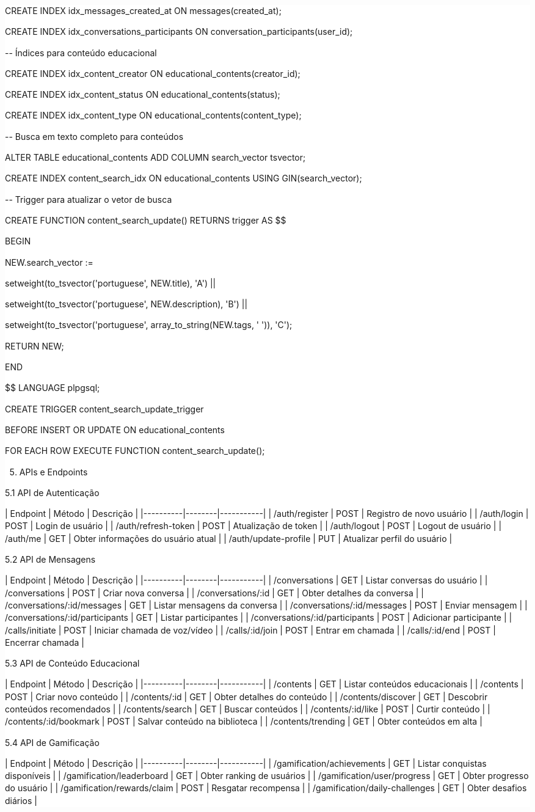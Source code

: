 CREATE INDEX idx_messages_created_at ON messages(created_at);

CREATE INDEX idx_conversations_participants ON conversation_participants(user_id);

-- Índices para conteúdo educacional

CREATE INDEX idx_content_creator ON educational_contents(creator_id);

CREATE INDEX idx_content_status ON educational_contents(status);

CREATE INDEX idx_content_type ON educational_contents(content_type);

-- Busca em texto completo para conteúdos

ALTER TABLE educational_contents ADD COLUMN search_vector tsvector;

CREATE INDEX content_search_idx ON educational_contents USING GIN(search_vector);

-- Trigger para atualizar o vetor de busca

CREATE FUNCTION content_search_update() RETURNS trigger AS $$

BEGIN

NEW.search_vector :=

setweight(to_tsvector('portuguese', NEW.title), 'A') ||

setweight(to_tsvector('portuguese', NEW.description), 'B') ||

setweight(to_tsvector('portuguese', array_to_string(NEW.tags, ' ')), 'C');

RETURN NEW;

END

$$ LANGUAGE plpgsql;

CREATE TRIGGER content_search_update_trigger

BEFORE INSERT OR UPDATE ON educational_contents

FOR EACH ROW EXECUTE FUNCTION content_search_update();

5. APIs e Endpoints

5.1 API de Autenticação

| Endpoint | Método | Descrição | |----------|--------|-----------| | /auth/register | POST | Registro de novo usuário | | /auth/login | POST | Login de usuário | | /auth/refresh-token | POST | Atualização de token | | /auth/logout | POST | Logout de usuário | | /auth/me | GET | Obter informações do usuário atual | | /auth/update-profile | PUT | Atualizar perfil do usuário |

5.2 API de Mensagens

| Endpoint | Método | Descrição | |----------|--------|-----------| | /conversations | GET | Listar conversas do usuário | | /conversations | POST | Criar nova conversa | | /conversations/:id | GET | Obter detalhes da conversa | | /conversations/:id/messages | GET | Listar mensagens da conversa | | /conversations/:id/messages | POST | Enviar mensagem | | /conversations/:id/participants | GET | Listar participantes | | /conversations/:id/participants | POST | Adicionar participante | | /calls/initiate | POST | Iniciar chamada de voz/vídeo | | /calls/:id/join | POST | Entrar em chamada | | /calls/:id/end | POST | Encerrar chamada |

5.3 API de Conteúdo Educacional

| Endpoint | Método | Descrição | |----------|--------|-----------| | /contents | GET | Listar conteúdos educacionais | | /contents | POST | Criar novo conteúdo | | /contents/:id | GET | Obter detalhes do conteúdo | | /contents/discover | GET | Descobrir conteúdos recomendados | | /contents/search | GET | Buscar conteúdos | | /contents/:id/like | POST | Curtir conteúdo | | /contents/:id/bookmark | POST | Salvar conteúdo na biblioteca | | /contents/trending | GET | Obter conteúdos em alta |

5.4 API de Gamificação

| Endpoint | Método | Descrição | |----------|--------|-----------| | /gamification/achievements | GET | Listar conquistas disponíveis | | /gamification/leaderboard | GET | Obter ranking de usuários | | /gamification/user/progress | GET | Obter progresso do usuário | | /gamification/rewards/claim | POST | Resgatar recompensa | | /gamification/daily-challenges | GET | Obter desafios diários |
